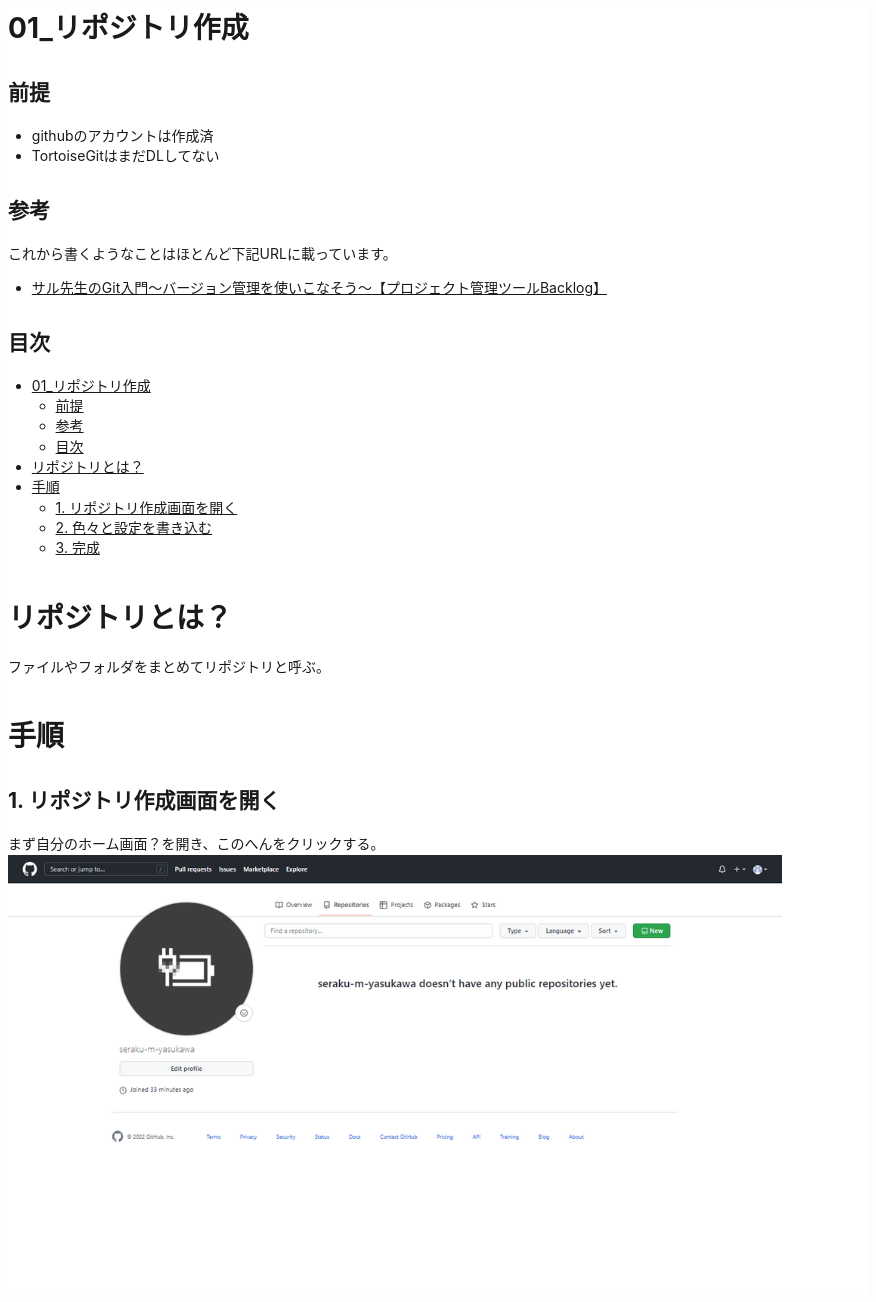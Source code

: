 # 01_リポジトリ作成

## 前提
- githubのアカウントは作成済
- TortoiseGitはまだDLしてない

## 参考
これから書くようなことはほとんど下記URLに載っています。
- [サル先生のGit入門〜バージョン管理を使いこなそう〜【プロジェクト管理ツールBacklog】](https://backlog.com/ja/git-tutorial/)

## 目次
- [01\_リポジトリ作成](#01_リポジトリ作成)
	- [前提](#前提)
	- [参考](#参考)
	- [目次](#目次)
- [リポジトリとは？](#リポジトリとは)
- [手順](#手順)
	- [1. リポジトリ作成画面を開く](#1-リポジトリ作成画面を開く)
	- [2. 色々と設定を書き込む](#2-色々と設定を書き込む)
	- [3. 完成](#3-完成)

# リポジトリとは？
ファイルやフォルダをまとめてリポジトリと呼ぶ。

# 手順
## 1. リポジトリ作成画面を開く
まず自分のホーム画面？を開き、このへんをクリックする。
<img width="90%" src="../resource/1/01_repository01.png"/>
